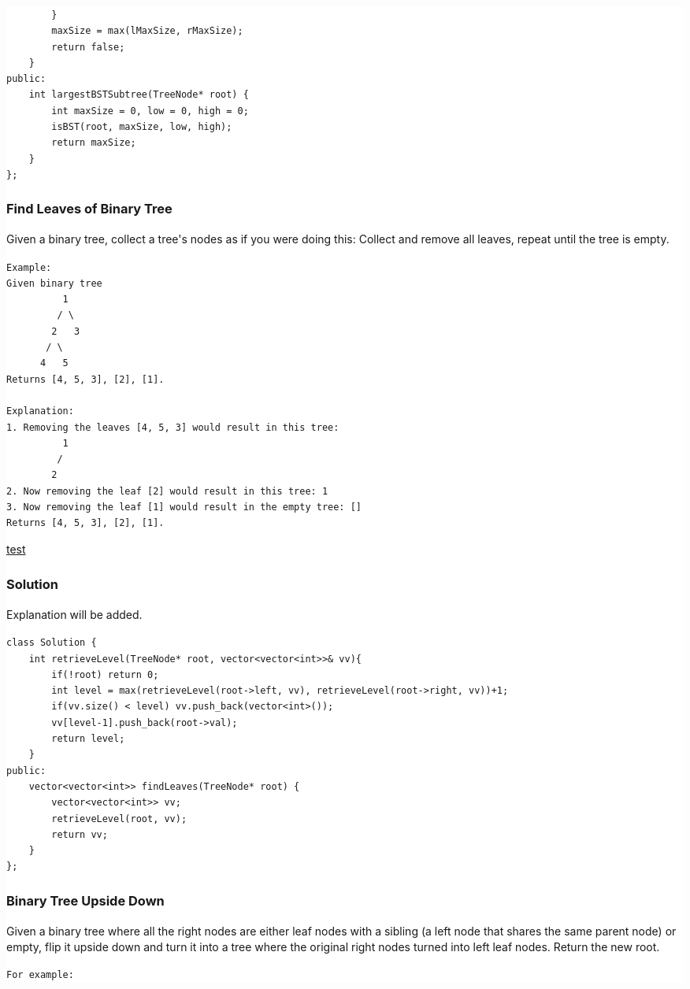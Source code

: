 ```
        }
        maxSize = max(lMaxSize, rMaxSize);
        return false;
    }
public:
    int largestBSTSubtree(TreeNode* root) {
        int maxSize = 0, low = 0, high = 0;
        isBST(root, maxSize, low, high);
        return maxSize;
    }
};
```
### Find Leaves of Binary Tree
Given a binary tree, collect a tree's nodes as if you were doing this: Collect and remove all leaves, repeat until the tree is empty.
```
Example:
Given binary tree 
          1
         / \
        2   3
       / \     
      4   5    
Returns [4, 5, 3], [2], [1].

Explanation:
1. Removing the leaves [4, 5, 3] would result in this tree: 
          1
         / 
        2          
2. Now removing the leaf [2] would result in this tree: 1          
3. Now removing the leaf [1] would result in the empty tree: []         
Returns [4, 5, 3], [2], [1].
```

[test](https://leetcode.com/problems/find-leaves-of-binary-tree/)

### Solution
Explanation will be added.

```
class Solution {
    int retrieveLevel(TreeNode* root, vector<vector<int>>& vv){
        if(!root) return 0;
        int level = max(retrieveLevel(root->left, vv), retrieveLevel(root->right, vv))+1;
        if(vv.size() < level) vv.push_back(vector<int>());
        vv[level-1].push_back(root->val);
        return level;
    }
public:
    vector<vector<int>> findLeaves(TreeNode* root) {
        vector<vector<int>> vv;
        retrieveLevel(root, vv);
        return vv;
    }
};
```
### Binary Tree Upside Down
Given a binary tree where all the right nodes are either leaf nodes with a sibling (a left node that shares the same parent node) or empty, flip it upside down and turn it into a tree where the original right nodes turned into left leaf nodes. Return the new root.
```
For example:
```